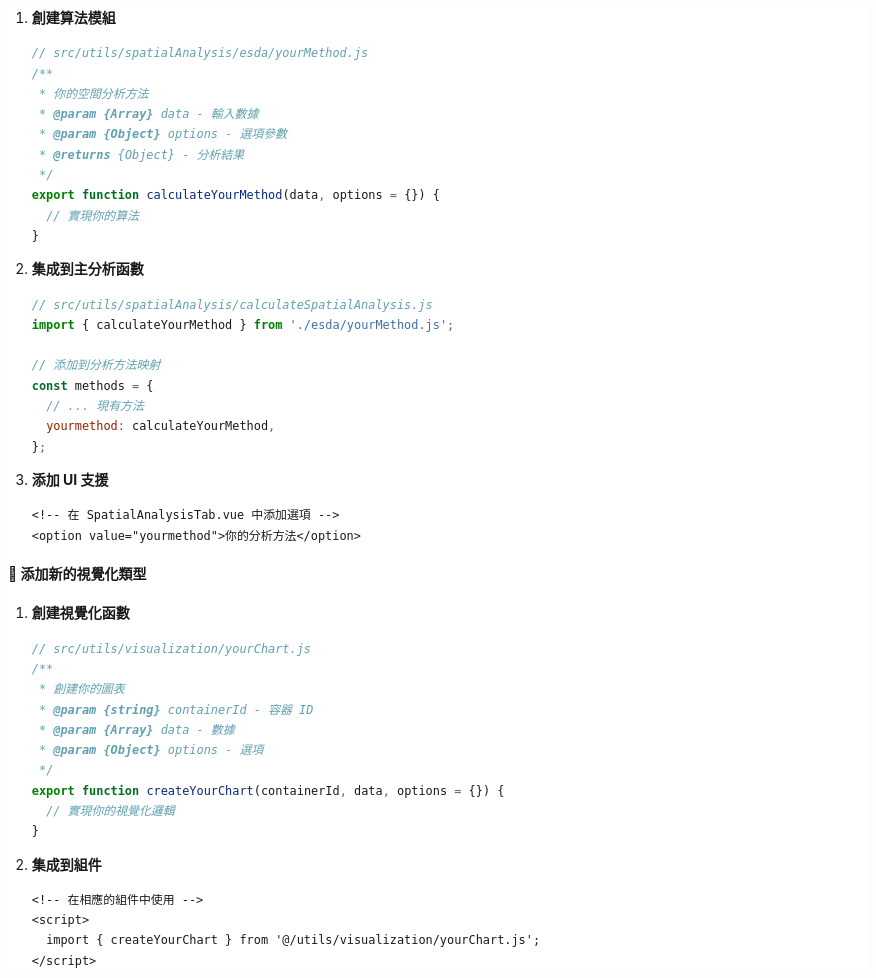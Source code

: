 1. **創建算法模組**

   ```javascript
   // src/utils/spatialAnalysis/esda/yourMethod.js
   /**
    * 你的空間分析方法
    * @param {Array} data - 輸入數據
    * @param {Object} options - 選項參數
    * @returns {Object} - 分析結果
    */
   export function calculateYourMethod(data, options = {}) {
     // 實現你的算法
   }
   ```

2. **集成到主分析函數**

   ```javascript
   // src/utils/spatialAnalysis/calculateSpatialAnalysis.js
   import { calculateYourMethod } from './esda/yourMethod.js';

   // 添加到分析方法映射
   const methods = {
     // ... 現有方法
     yourmethod: calculateYourMethod,
   };
   ```

3. **添加 UI 支援**
   ```vue
   <!-- 在 SpatialAnalysisTab.vue 中添加選項 -->
   <option value="yourmethod">你的分析方法</option>
   ```

#### 🎨 添加新的視覺化類型

1. **創建視覺化函數**

   ```javascript
   // src/utils/visualization/yourChart.js
   /**
    * 創建你的圖表
    * @param {string} containerId - 容器 ID
    * @param {Array} data - 數據
    * @param {Object} options - 選項
    */
   export function createYourChart(containerId, data, options = {}) {
     // 實現你的視覺化邏輯
   }
   ```

2. **集成到組件**
   ```vue
   <!-- 在相應的組件中使用 -->
   <script>
     import { createYourChart } from '@/utils/visualization/yourChart.js';
   </script>
   ```
